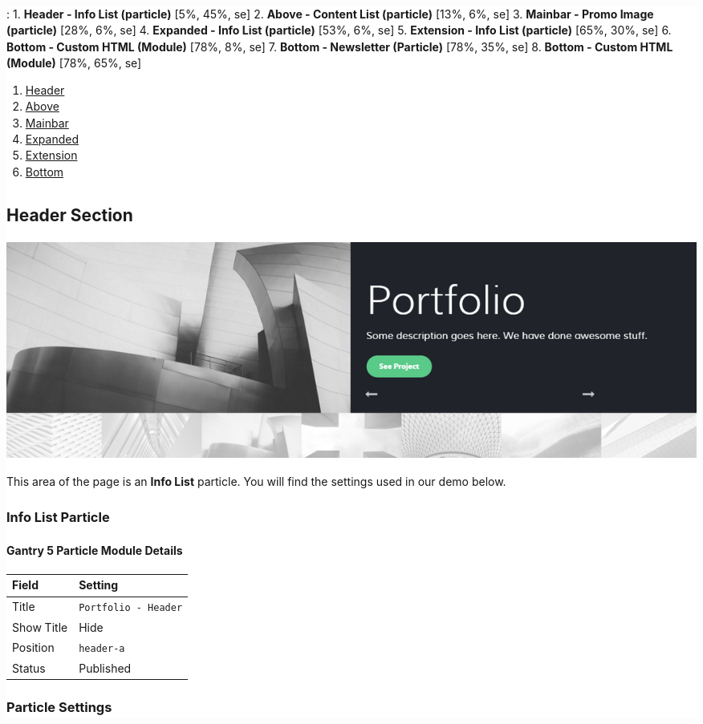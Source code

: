 :   1. **Header - Info List (particle)** [5%, 45%, se]
    2. **Above - Content List (particle)** [13%, 6%, se]
    3. **Mainbar - Promo Image (particle)** [28%, 6%, se]
    4. **Expanded - Info List (particle)** [53%, 6%, se]
    5. **Extension - Info List (particle)** [65%, 30%, se]
    6. **Bottom - Custom HTML (Module)** [78%, 8%, se]
    7. **Bottom - Newsletter (Particle)** [78%, 35%, se]
    8. **Bottom - Custom HTML (Module)** [78%, 65%, se]

1. [Header](#header-section)
2. [Above](#above-section)
3. [Mainbar](#mainbar-section)
4. [Expanded](#expanded-section)
3. [Extension](#extension-section)
4. [Bottom](#bottom-section)

## Header Section

![](assets/page_portfolio_1.png)

This area of the page is an **Info List** particle. You will find the settings used in our demo below.

### Info List Particle

#### Gantry 5 Particle Module Details

| Field      | Setting             |
| :-----     | :-----              |
| Title      | `Portfolio - Header` |
| Show Title | Hide                |
| Position   | `header-a`          |
| Status     | Published           |

### Particle Settings
